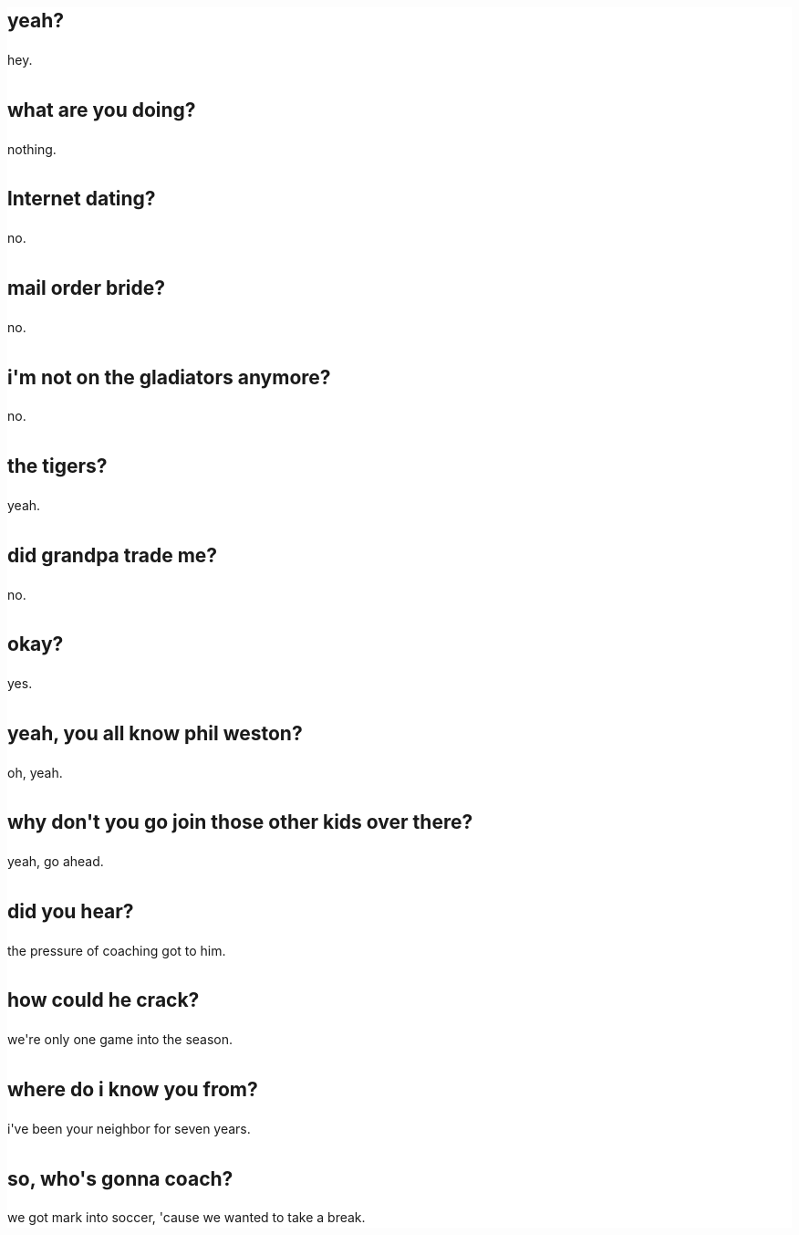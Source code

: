 ## yeah?
hey.

## what are you doing?
nothing.

## lnternet dating?
no.

## mail order bride?
no.

## i'm not on the gladiators anymore?
no.

## the tigers?
yeah.

## did grandpa trade me?
no.

## okay?
yes.

## yeah, you all know phil weston?
oh, yeah.

## why don't you go join those other kids over there?
yeah, go ahead.

## did you hear?
the pressure of coaching got to him.

## how could he crack?
we're only one game into the season.

## where do i know you from?
i've been your neighbor for seven years.

## so, who's gonna coach?
we got mark into soccer, 'cause we wanted to take a break.
